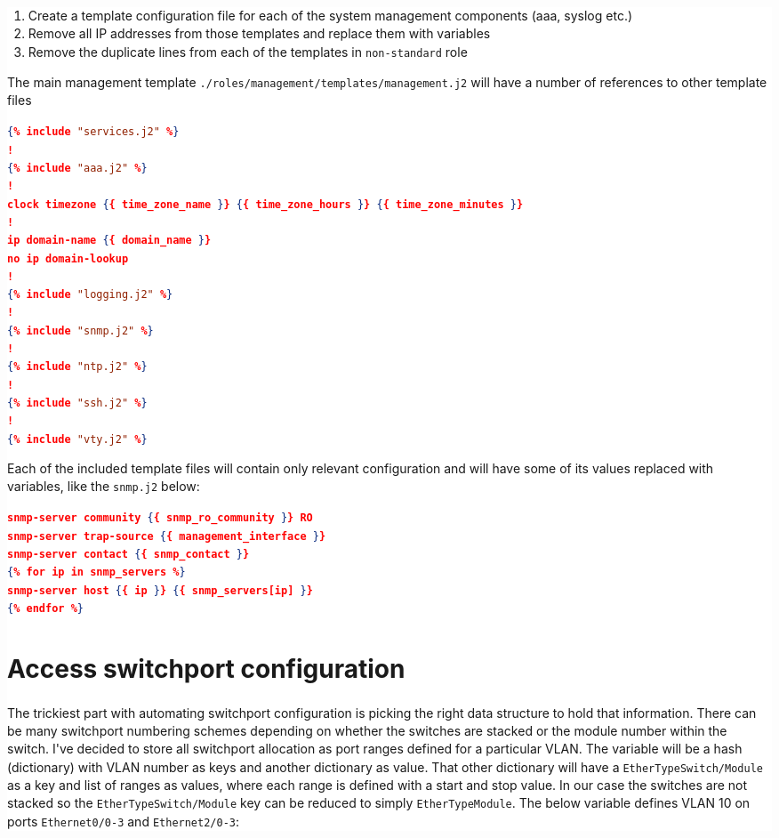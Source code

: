 1. Create a template configuration file for each of the system management components (aaa, syslog etc.)
2. Remove all IP addresses from those templates and replace them with variables
3. Remove the duplicate lines from each of the templates in `non-standard` role

The main management template `./roles/management/templates/management.j2` will have a number of references to other template files

```json 
{% include "services.j2" %}
!
{% include "aaa.j2" %}
!
clock timezone {{ time_zone_name }} {{ time_zone_hours }} {{ time_zone_minutes }}
!
ip domain-name {{ domain_name }}
no ip domain-lookup
!
{% include "logging.j2" %}
!
{% include "snmp.j2" %}
!
{% include "ntp.j2" %}
!
{% include "ssh.j2" %}
!
{% include "vty.j2" %}
```

Each of the included template files will contain only relevant configuration and will have some of its values replaced with variables, like the `snmp.j2` below:

```json
snmp-server community {{ snmp_ro_community }} RO
snmp-server trap-source {{ management_interface }}
snmp-server contact {{ snmp_contact }}
{% for ip in snmp_servers %}
snmp-server host {{ ip }} {{ snmp_servers[ip] }}
{% endfor %}
```

# Access switchport configuration

The trickiest part with automating switchport configuration is picking the right data structure to hold that information. There can be many switchport numbering schemes depending on whether the switches are stacked or the module number within the switch. I've decided to store all switchport allocation as port ranges defined for a particular VLAN. The variable will be a hash (dictionary) with VLAN number as keys and another dictionary as value. That other dictionary will have a `EtherTypeSwitch/Module` as a key and list of ranges as values, where each range is defined with a start and stop value. In our case the switches are not stacked so the `EtherTypeSwitch/Module` key can be reduced to simply `EtherTypeModule`. The below variable defines VLAN 10 on ports `Ethernet0/0-3` and `Ethernet2/0-3`:


[ansible-bcp-link]: http://docs.ansible.com/ansible/playbooks_best_practices.html
[ansible-intro-link]: http://networkop.github.io/blog/2015/06/24/ansible-intro/
[github-repo-link]: https://github.com/networkop/cisco-ansible-provisioning
[ansible-variable-prec]: http://docs.ansible.com/ansible/playbooks_variables.html#variable-precedence-where-should-i-put-a-variable
